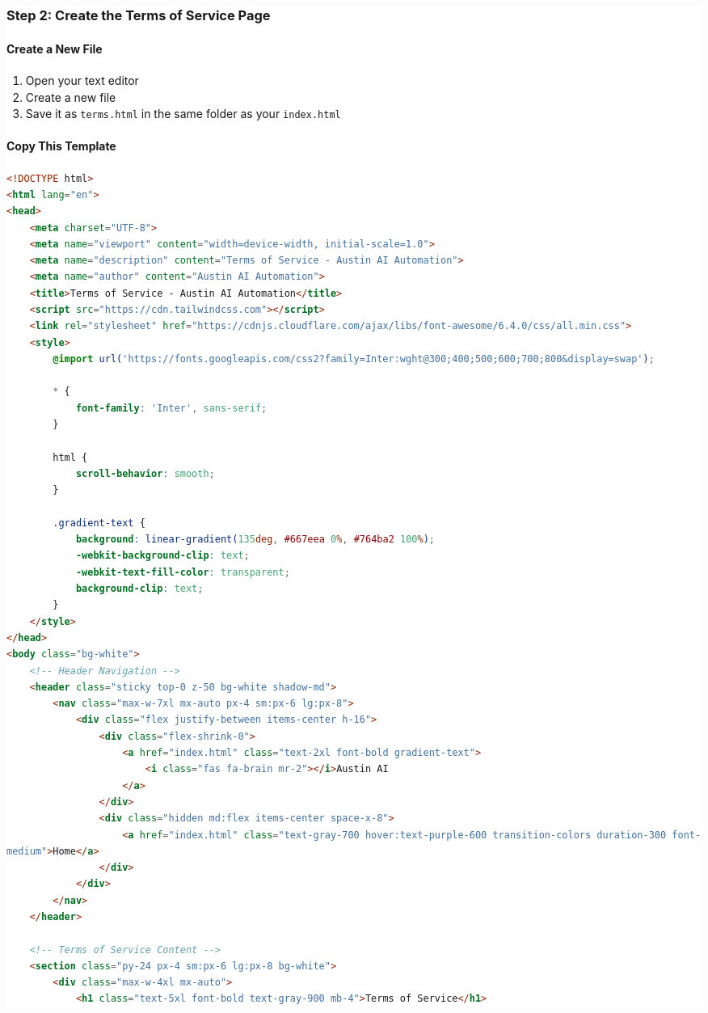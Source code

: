 ### Step 2: Create the Terms of Service Page

#### Create a New File

1. Open your text editor
2. Create a new file
3. Save it as `terms.html` in the same folder as your `index.html`

#### Copy This Template

```html
<!DOCTYPE html>
<html lang="en">
<head>
    <meta charset="UTF-8">
    <meta name="viewport" content="width=device-width, initial-scale=1.0">
    <meta name="description" content="Terms of Service - Austin AI Automation">
    <meta name="author" content="Austin AI Automation">
    <title>Terms of Service - Austin AI Automation</title>
    <script src="https://cdn.tailwindcss.com"></script>
    <link rel="stylesheet" href="https://cdnjs.cloudflare.com/ajax/libs/font-awesome/6.4.0/css/all.min.css">
    <style>
        @import url('https://fonts.googleapis.com/css2?family=Inter:wght@300;400;500;600;700;800&display=swap');
        
        * {
            font-family: 'Inter', sans-serif;
        }

        html {
            scroll-behavior: smooth;
        }

        .gradient-text {
            background: linear-gradient(135deg, #667eea 0%, #764ba2 100%);
            -webkit-background-clip: text;
            -webkit-text-fill-color: transparent;
            background-clip: text;
        }
    </style>
</head>
<body class="bg-white">
    <!-- Header Navigation -->
    <header class="sticky top-0 z-50 bg-white shadow-md">
        <nav class="max-w-7xl mx-auto px-4 sm:px-6 lg:px-8">
            <div class="flex justify-between items-center h-16">
                <div class="flex-shrink-0">
                    <a href="index.html" class="text-2xl font-bold gradient-text">
                        <i class="fas fa-brain mr-2"></i>Austin AI
                    </a>
                </div>
                <div class="hidden md:flex items-center space-x-8">
                    <a href="index.html" class="text-gray-700 hover:text-purple-600 transition-colors duration-300 font-medium">Home</a>
                </div>
            </div>
        </nav>
    </header>

    <!-- Terms of Service Content -->
    <section class="py-24 px-4 sm:px-6 lg:px-8 bg-white">
        <div class="max-w-4xl mx-auto">
            <h1 class="text-5xl font-bold text-gray-900 mb-4">Terms of Service</h1>
```